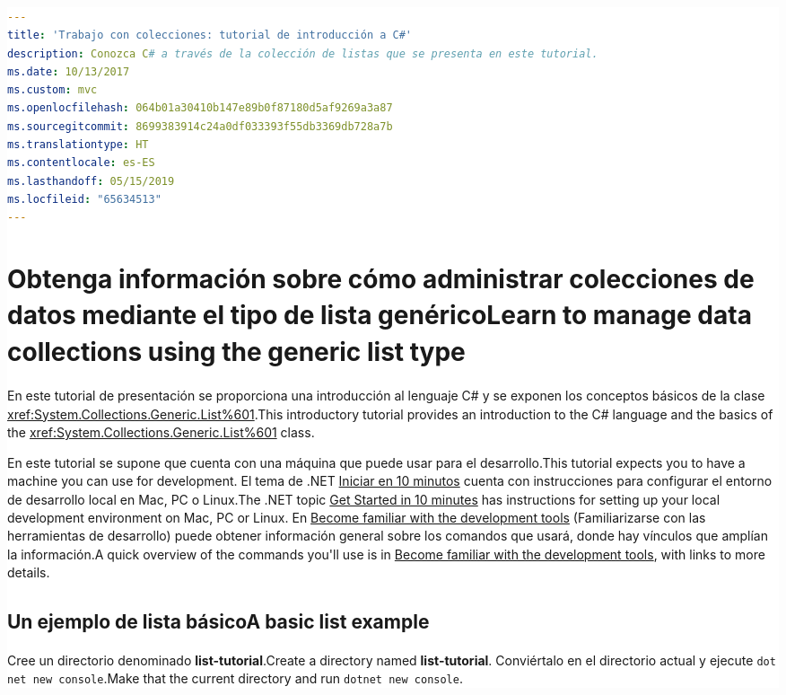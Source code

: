 ```yaml
---
title: 'Trabajo con colecciones: tutorial de introducción a C#'
description: Conozca C# a través de la colección de listas que se presenta en este tutorial.
ms.date: 10/13/2017
ms.custom: mvc
ms.openlocfilehash: 064b01a30410b147e89b0f87180d5af9269a3a87
ms.sourcegitcommit: 8699383914c24a0df033393f55db3369db728a7b
ms.translationtype: HT
ms.contentlocale: es-ES
ms.lasthandoff: 05/15/2019
ms.locfileid: "65634513"
---
```

# <a name="learn-to-manage-data-collections-using-the-generic-list-type"></a><span data-ttu-id="7b7f9-103">Obtenga información sobre cómo administrar colecciones de datos mediante el tipo de lista genérico</span><span class="sxs-lookup"><span data-stu-id="7b7f9-103">Learn to manage data collections using the generic list type</span></span>

<span data-ttu-id="7b7f9-104">En este tutorial de presentación se proporciona una introducción al lenguaje C# y se exponen los conceptos básicos de la clase <xref:System.Collections.Generic.List%601>.</span><span class="sxs-lookup"><span data-stu-id="7b7f9-104">This introductory tutorial provides an introduction to the C# language and the basics of the <xref:System.Collections.Generic.List%601> class.</span></span>

<span data-ttu-id="7b7f9-105">En este tutorial se supone que cuenta con una máquina que puede usar para el desarrollo.</span><span class="sxs-lookup"><span data-stu-id="7b7f9-105">This tutorial expects you to have a machine you can use for development.</span></span> <span data-ttu-id="7b7f9-106">El tema de .NET [Iniciar en 10 minutos](https://www.microsoft.com/net/core) cuenta con instrucciones para configurar el entorno de desarrollo local en Mac, PC o Linux.</span><span class="sxs-lookup"><span data-stu-id="7b7f9-106">The .NET topic [Get Started in 10 minutes](https://www.microsoft.com/net/core) has instructions for setting up your local development environment on Mac, PC or Linux.</span></span> <span data-ttu-id="7b7f9-107">En [Become familiar with the development tools](local-environment.md) (Familiarizarse con las herramientas de desarrollo) puede obtener información general sobre los comandos que usará, donde hay vínculos que amplían la información.</span><span class="sxs-lookup"><span data-stu-id="7b7f9-107">A quick overview of the commands you'll use is in [Become familiar with the development tools](local-environment.md), with links to more details.</span></span>

## <a name="a-basic-list-example"></a><span data-ttu-id="7b7f9-108">Un ejemplo de lista básico</span><span class="sxs-lookup"><span data-stu-id="7b7f9-108">A basic list example</span></span>

<span data-ttu-id="7b7f9-109">Cree un directorio denominado **list-tutorial**.</span><span class="sxs-lookup"><span data-stu-id="7b7f9-109">Create a directory named **list-tutorial**.</span></span> <span data-ttu-id="7b7f9-110">Conviértalo en el directorio actual y ejecute `dotnet new console`.</span><span class="sxs-lookup"><span data-stu-id="7b7f9-110">Make that the current directory and run `dotnet new console`.</span></span>

